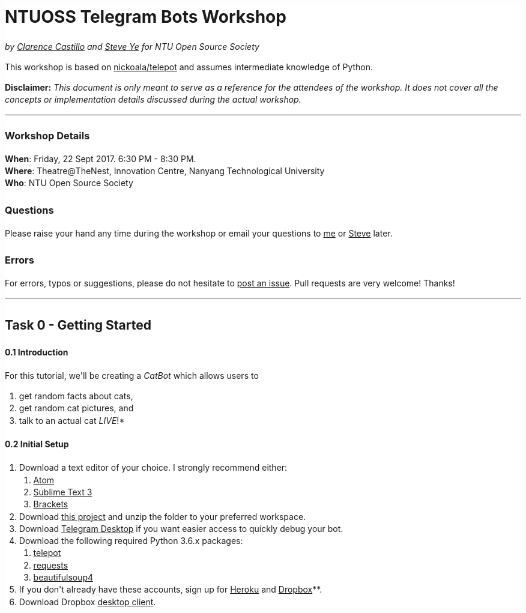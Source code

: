 # NTUOSS Telegram Bots Workshop

*by [Clarence Castillo](https://github.com/clarencecastillo) and [Steve Ye](https://github.com/HandsomeJeff) for NTU Open Source Society*

This workshop is based on [nickoala/telepot](https://github.com/nickoala/telepot) and assumes intermediate knowledge of Python.

**Disclaimer:** *This document is only meant to serve as a reference for the attendees of the workshop. It does not cover all the concepts or implementation details discussed during the actual workshop.*
___

### Workshop Details
**When**: Friday, 22 Sept 2017. 6:30 PM - 8:30 PM.</br>
**Where**: Theatre@TheNest, Innovation Centre, Nanyang Technological University</br>
**Who**: NTU Open Source Society

### Questions
Please raise your hand any time during the workshop or email your questions to [me](mailto:hello@clarencecastillo.me) or [Steve](mailto:yefan0072001@gmail.com) later.

### Errors
For errors, typos or suggestions, please do not hesitate to [post an issue](https://github.com/clarencecastillo/NTUOSS-TelegramBotsWorkshop/issues/new). Pull requests are very welcome! Thanks!
___

## Task 0 - Getting Started

#### 0.1 Introduction




For this tutorial, we'll be creating a *CatBot* which allows users to
1. get random facts about cats,
2. get random cat pictures, and
3. talk to an actual cat *LIVE*!\*

#### 0.2 Initial Setup

1.  Download a text editor of your choice. I strongly recommend either:
    1.  [Atom](https://atom.io/)
    2.  [Sublime Text 3](http://www.sublimetext.com/3)
    3.  [Brackets](http://brackets.io/)
2.  Download [this project](https://github.com/clarencecastillo/NTUOSS-TelegramBotsWorkshop/archive/master.zip) and unzip the folder to your preferred workspace.
3.  Download [Telegram Desktop](https://desktop.telegram.org/) if you want easier access to quickly debug your bot.
4.  Download the following required Python 3.6.x packages:
    1.  [telepot](https://github.com/nickoala/telepot)
    2.  [requests](https://github.com/requests/requests)
    1.  [beautifulsoup4](https://www.crummy.com/software/BeautifulSoup/)
5.  If you don't already have these accounts, sign up for [Heroku](https://signup.heroku.com) and [Dropbox](https://db.tt/v1tjjEafrg)\**.
6.  Download Dropbox [desktop client](https://www.dropbox.com/install).

